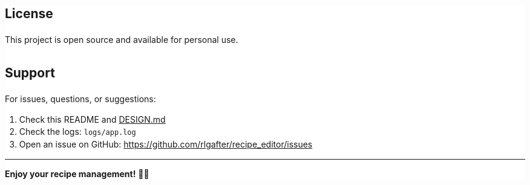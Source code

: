 ## License

This project is open source and available for personal use.

## Support

For issues, questions, or suggestions:
1. Check this README and [DESIGN.md](DESIGN.md)
2. Check the logs: `logs/app.log`
3. Open an issue on GitHub: https://github.com/rlgafter/recipe_editor/issues

---

**Enjoy your recipe management!** 🍳📖

